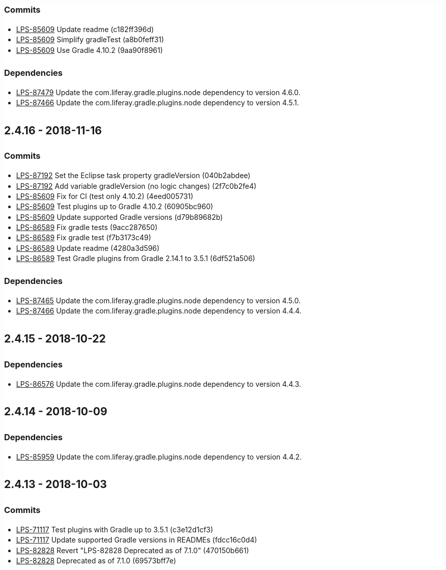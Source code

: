 ### Commits
- [LPS-85609] Update readme (c182ff396d)
- [LPS-85609] Simplify gradleTest (a8b0feff31)
- [LPS-85609] Use Gradle 4.10.2 (9aa90f8961)

### Dependencies
- [LPS-87479] Update the com.liferay.gradle.plugins.node dependency to version
4.6.0.
- [LPS-87466] Update the com.liferay.gradle.plugins.node dependency to version
4.5.1.

## 2.4.16 - 2018-11-16

### Commits
- [LPS-87192] Set the Eclipse task property gradleVersion (040b2abdee)
- [LPS-87192] Add variable gradleVersion (no logic changes) (2f7c0b2fe4)
- [LPS-85609] Fix for CI (test only 4.10.2) (4eed005731)
- [LPS-85609] Test plugins up to Gradle 4.10.2 (60905bc960)
- [LPS-85609] Update supported Gradle versions (d79b89682b)
- [LPS-86589] Fix gradle tests (9acc287650)
- [LPS-86589] Fix gradle test (f7b3173c49)
- [LPS-86589] Update readme (4280a3d596)
- [LPS-86589] Test Gradle plugins from Gradle 2.14.1 to 3.5.1 (6df521a506)

### Dependencies
- [LPS-87465] Update the com.liferay.gradle.plugins.node dependency to version
4.5.0.
- [LPS-87466] Update the com.liferay.gradle.plugins.node dependency to version
4.4.4.

## 2.4.15 - 2018-10-22

### Dependencies
- [LPS-86576] Update the com.liferay.gradle.plugins.node dependency to version
4.4.3.

## 2.4.14 - 2018-10-09

### Dependencies
- [LPS-85959] Update the com.liferay.gradle.plugins.node dependency to version
4.4.2.

## 2.4.13 - 2018-10-03

### Commits
- [LPS-71117] Test plugins with Gradle up to 3.5.1 (c3e12d1cf3)
- [LPS-71117] Update supported Gradle versions in READMEs (fdcc16c0d4)
- [LPS-82828] Revert "LPS-82828 Deprecated as of 7.1.0" (470150b661)
- [LPS-82828] Deprecated as of 7.1.0 (69573bff7e)


[LPS-0]: https://issues.liferay.com/browse/LPS-0
[LPS-51081]: https://issues.liferay.com/browse/LPS-51081
[LPS-57645]: https://issues.liferay.com/browse/LPS-57645
[LPS-58260]: https://issues.liferay.com/browse/LPS-58260
[LPS-58467]: https://issues.liferay.com/browse/LPS-58467
[LPS-58609]: https://issues.liferay.com/browse/LPS-58609
[LPS-58655]: https://issues.liferay.com/browse/LPS-58655
[LPS-59564]: https://issues.liferay.com/browse/LPS-59564
[LPS-60148]: https://issues.liferay.com/browse/LPS-60148
[LPS-60317]: https://issues.liferay.com/browse/LPS-60317
[LPS-61088]: https://issues.liferay.com/browse/LPS-61088
[LPS-61099]: https://issues.liferay.com/browse/LPS-61099
[LPS-61527]: https://issues.liferay.com/browse/LPS-61527
[LPS-61754]: https://issues.liferay.com/browse/LPS-61754
[LPS-61848]: https://issues.liferay.com/browse/LPS-61848
[LPS-62504]: https://issues.liferay.com/browse/LPS-62504
[LPS-62671]: https://issues.liferay.com/browse/LPS-62671
[LPS-62826]: https://issues.liferay.com/browse/LPS-62826
[LPS-62883]: https://issues.liferay.com/browse/LPS-62883
[LPS-63943]: https://issues.liferay.com/browse/LPS-63943
[LPS-64281]: https://issues.liferay.com/browse/LPS-64281
[LPS-64407]: https://issues.liferay.com/browse/LPS-64407
[LPS-64816]: https://issues.liferay.com/browse/LPS-64816
[LPS-64875]: https://issues.liferay.com/browse/LPS-64875
[LPS-65245]: https://issues.liferay.com/browse/LPS-65245
[LPS-65749]: https://issues.liferay.com/browse/LPS-65749
[LPS-65976]: https://issues.liferay.com/browse/LPS-65976
[LPS-66410]: https://issues.liferay.com/browse/LPS-66410
[LPS-66709]: https://issues.liferay.com/browse/LPS-66709
[LPS-66906]: https://issues.liferay.com/browse/LPS-66906
[LPS-67023]: https://issues.liferay.com/browse/LPS-67023
[LPS-67544]: https://issues.liferay.com/browse/LPS-67544
[LPS-67573]: https://issues.liferay.com/browse/LPS-67573
[LPS-67653]: https://issues.liferay.com/browse/LPS-67653
[LPS-67658]: https://issues.liferay.com/browse/LPS-67658
[LPS-68231]: https://issues.liferay.com/browse/LPS-68231
[LPS-68564]: https://issues.liferay.com/browse/LPS-68564
[LPS-68917]: https://issues.liferay.com/browse/LPS-68917
[LPS-68979]: https://issues.liferay.com/browse/LPS-68979
[LPS-69026]: https://issues.liferay.com/browse/LPS-69026
[LPS-69248]: https://issues.liferay.com/browse/LPS-69248
[LPS-69259]: https://issues.liferay.com/browse/LPS-69259
[LPS-69445]: https://issues.liferay.com/browse/LPS-69445
[LPS-69618]: https://issues.liferay.com/browse/LPS-69618
[LPS-69677]: https://issues.liferay.com/browse/LPS-69677
[LPS-69802]: https://issues.liferay.com/browse/LPS-69802
[LPS-69920]: https://issues.liferay.com/browse/LPS-69920
[LPS-70060]: https://issues.liferay.com/browse/LPS-70060
[LPS-70634]: https://issues.liferay.com/browse/LPS-70634
[LPS-70677]: https://issues.liferay.com/browse/LPS-70677
[LPS-70819]: https://issues.liferay.com/browse/LPS-70819
[LPS-71117]: https://issues.liferay.com/browse/LPS-71117
[LPS-71222]: https://issues.liferay.com/browse/LPS-71222
[LPS-71826]: https://issues.liferay.com/browse/LPS-71826
[LPS-72152]: https://issues.liferay.com/browse/LPS-72152
[LPS-72340]: https://issues.liferay.com/browse/LPS-72340
[LPS-72723]: https://issues.liferay.com/browse/LPS-72723
[LPS-72851]: https://issues.liferay.com/browse/LPS-72851
[LPS-73070]: https://issues.liferay.com/browse/LPS-73070
[LPS-73472]: https://issues.liferay.com/browse/LPS-73472
[LPS-74343]: https://issues.liferay.com/browse/LPS-74343
[LPS-74526]: https://issues.liferay.com/browse/LPS-74526
[LPS-74770]: https://issues.liferay.com/browse/LPS-74770
[LPS-74904]: https://issues.liferay.com/browse/LPS-74904
[LPS-74933]: https://issues.liferay.com/browse/LPS-74933
[LPS-75175]: https://issues.liferay.com/browse/LPS-75175
[LPS-75530]: https://issues.liferay.com/browse/LPS-75530
[LPS-75829]: https://issues.liferay.com/browse/LPS-75829
[LPS-75965]: https://issues.liferay.com/browse/LPS-75965
[LPS-76644]: https://issues.liferay.com/browse/LPS-76644
[LPS-77250]: https://issues.liferay.com/browse/LPS-77250
[LPS-77425]: https://issues.liferay.com/browse/LPS-77425
[LPS-77996]: https://issues.liferay.com/browse/LPS-77996
[LPS-78741]: https://issues.liferay.com/browse/LPS-78741
[LPS-82310]: https://issues.liferay.com/browse/LPS-82310
[LPS-82568]: https://issues.liferay.com/browse/LPS-82568
[LPS-82828]: https://issues.liferay.com/browse/LPS-82828
[LPS-85609]: https://issues.liferay.com/browse/LPS-85609
[LPS-85959]: https://issues.liferay.com/browse/LPS-85959
[LPS-86576]: https://issues.liferay.com/browse/LPS-86576
[LPS-86589]: https://issues.liferay.com/browse/LPS-86589
[LPS-87192]: https://issues.liferay.com/browse/LPS-87192
[LPS-87465]: https://issues.liferay.com/browse/LPS-87465
[LPS-87466]: https://issues.liferay.com/browse/LPS-87466
[LPS-87479]: https://issues.liferay.com/browse/LPS-87479
[LPS-88909]: https://issues.liferay.com/browse/LPS-88909
[LPS-89126]: https://issues.liferay.com/browse/LPS-89126
[LPS-89436]: https://issues.liferay.com/browse/LPS-89436
[LPS-89916]: https://issues.liferay.com/browse/LPS-89916
[LPS-90945]: https://issues.liferay.com/browse/LPS-90945
[LPS-91967]: https://issues.liferay.com/browse/LPS-91967
[LPS-93220]: https://issues.liferay.com/browse/LPS-93220
[LPS-93258]: https://issues.liferay.com/browse/LPS-93258
[LPS-94947]: https://issues.liferay.com/browse/LPS-94947
[LPS-96247]: https://issues.liferay.com/browse/LPS-96247
[LPS-96376]: https://issues.liferay.com/browse/LPS-96376
[LPS-99740]: https://issues.liferay.com/browse/LPS-99740
[LPS-99774]: https://issues.liferay.com/browse/LPS-99774
[LPS-99977]: https://issues.liferay.com/browse/LPS-99977
[LPS-100163]: https://issues.liferay.com/browse/LPS-100163
[LPS-100168]: https://issues.liferay.com/browse/LPS-100168
[LPS-100515]: https://issues.liferay.com/browse/LPS-100515
[LPS-101470]: https://issues.liferay.com/browse/LPS-101470
[LPS-102367]: https://issues.liferay.com/browse/LPS-102367
[LPS-102655]: https://issues.liferay.com/browse/LPS-102655
[LPS-103339]: https://issues.liferay.com/browse/LPS-103339
[LPS-103580]: https://issues.liferay.com/browse/LPS-103580
[LPS-104132]: https://issues.liferay.com/browse/LPS-104132
[LPS-106149]: https://issues.liferay.com/browse/LPS-106149
[LPS-110486]: https://issues.liferay.com/browse/LPS-110486
[LRDOCS-4129]: https://issues.liferay.com/browse/LRDOCS-4129
[LRDOCS-4319]: https://issues.liferay.com/browse/LRDOCS-4319
[LRDOCS-6412]: https://issues.liferay.com/browse/LRDOCS-6412
[LRQA-52072]: https://issues.liferay.com/browse/LRQA-52072